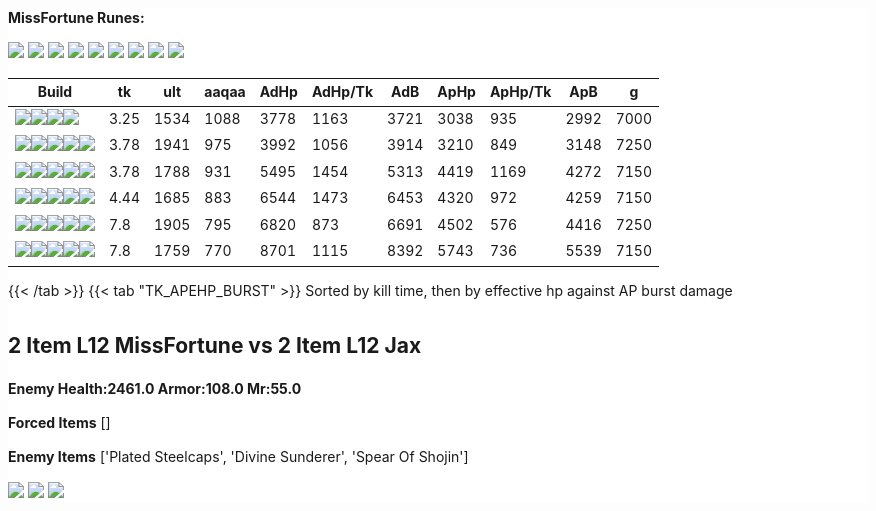 

**MissFortune Runes:**


![](/Styles/Precision/PressTheAttack/PressTheAttack.png)
![](/Styles/Precision/Overheal.png)
![](/Styles/Precision/LegendBloodline/LegendBloodline.png)
![](/Styles/Precision/CutDown/CutDown.png)
![](/Styles/Sorcery/AbsoluteFocus/AbsoluteFocus.png)
![](/Styles/Sorcery/GatheringStorm/GatheringStorm.png)
![](/StatMods/StatModsAdaptiveForceIcon.png)
![](/StatMods/StatModsAdaptiveForceIcon.png)
![](/StatMods/StatModsArmorIcon.png)





 Build |tk|ult|aaqaa|AdHp|AdHp/Tk|AdB|ApHp|ApHp/Tk|ApB|g
-|-|-|-|-|-|-|-|-|-|-
![](/item/6672.png)![](/item/3124.png)![](/item/1055.png)![](/item/1036.png)|3.25|1534|1088|3778|1163|3721|3038|935|2992|7000
![](/item/6672.png)![](/item/6692.png)![](/item/1055.png)![](/item/1036.png)![](/item/1036.png)|3.78|1941|975|3992|1056|3914|3210|849|3148|7250
![](/item/6672.png)![](/item/6673.png)![](/item/1055.png)![](/item/1036.png)![](/item/1036.png)|3.78|1788|931|5495|1454|5313|4419|1169|4272|7150
![](/item/6672.png)![](/item/3026.png)![](/item/1055.png)![](/item/1036.png)![](/item/1036.png)|4.44|1685|883|6544|1473|6453|4320|972|4259|7150
![](/item/3026.png)![](/item/6692.png)![](/item/1055.png)![](/item/1036.png)![](/item/1036.png)|7.8|1905|795|6820|873|6691|4502|576|4416|7250
![](/item/6673.png)![](/item/3026.png)![](/item/1055.png)![](/item/1036.png)![](/item/1036.png)|7.8|1759|770|8701|1115|8392|5743|736|5539|7150
{{< /tab >}}
{{< tab "TK_APEHP_BURST" >}}
Sorted by kill time, then by effective hp against AP burst damage
## 2 Item L12 MissFortune vs 2 Item L12 Jax

**Enemy Health:2461.0 Armor:108.0 Mr:55.0**


**Forced Items** []








**Enemy Items** ['Plated Steelcaps', 'Divine Sunderer', 'Spear Of Shojin']





![](/item/3047.png)
![](/item/6632.png)
![](/item/3161.png)
